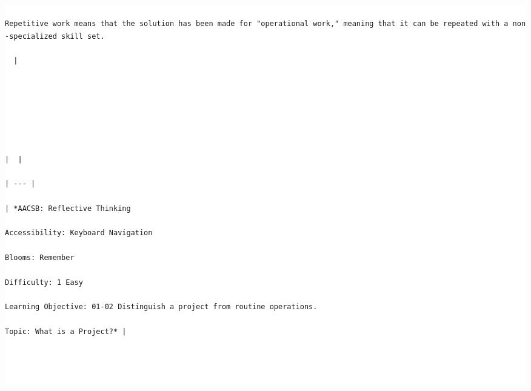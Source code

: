                                                                                                                                                                                                                                                                  
                                                                                                                                                                                                                                                                 Repetitive work means that the solution has been made for "operational work," meaning that it can be repeated with a non-specialized skill set.
                                                                                                                                                                                                                                                                   |
                                                                                                                                                                                                                                                                   
                                                                                                                                                                                                                                                                   
                                                                                                                                                                                                                                                                    
                                                                                                                                                                                                                                                                    
                                                                                                                                                                                                                                                                    
                                                                                                                                                                                                                                                                    |  |
                                                                                                                                                                                                                                                                    | --- |
                                                                                                                                                                                                                                                                    | *AACSB: Reflective Thinking
                                                                                                                                                                                                                                                                    Accessibility: Keyboard Navigation
                                                                                                                                                                                                                                                                    Blooms: Remember
                                                                                                                                                                                                                                                                    Difficulty: 1 Easy
                                                                                                                                                                                                                                                                    Learning Objective: 01-02 Distinguish a project from routine operations.
                                                                                                                                                                                                                                                                    Topic: What is a Project?* |
                                                                                                                                                                                                                                                                    
                                                                                                                                                                                                                                                                    
                                                                                                                                                                                                                                                                     
                                                                                                                                                                                                                                                                     
                                                                                                                                                                                                                                                                     